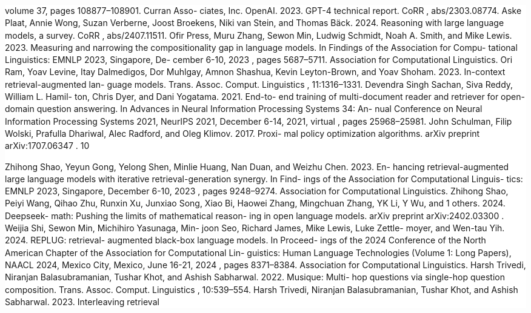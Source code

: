 volume 37, pages 108877–108901. Curran Asso-
ciates, Inc.
OpenAI. 2023. GPT-4 technical report. CoRR ,
abs/2303.08774.
Aske Plaat, Annie Wong, Suzan Verberne, Joost
Broekens, Niki van Stein, and Thomas Bäck. 2024.
Reasoning with large language models, a survey.
CoRR , abs/2407.11511.
Ofir Press, Muru Zhang, Sewon Min, Ludwig Schmidt,
Noah A. Smith, and Mike Lewis. 2023. Measuring
and narrowing the compositionality gap in language
models. In Findings of the Association for Compu-
tational Linguistics: EMNLP 2023, Singapore, De-
cember 6-10, 2023 , pages 5687–5711. Association
for Computational Linguistics.
Ori Ram, Yoav Levine, Itay Dalmedigos, Dor Muhlgay,
Amnon Shashua, Kevin Leyton-Brown, and Yoav
Shoham. 2023. In-context retrieval-augmented lan-
guage models. Trans. Assoc. Comput. Linguistics ,
11:1316–1331.
Devendra Singh Sachan, Siva Reddy, William L. Hamil-
ton, Chris Dyer, and Dani Yogatama. 2021. End-to-
end training of multi-document reader and retriever
for open-domain question answering. In Advances
in Neural Information Processing Systems 34: An-
nual Conference on Neural Information Processing
Systems 2021, NeurIPS 2021, December 6-14, 2021,
virtual , pages 25968–25981.
John Schulman, Filip Wolski, Prafulla Dhariwal,
Alec Radford, and Oleg Klimov. 2017. Proxi-
mal policy optimization algorithms. arXiv preprint
arXiv:1707.06347 .
10

Zhihong Shao, Yeyun Gong, Yelong Shen, Minlie
Huang, Nan Duan, and Weizhu Chen. 2023. En-
hancing retrieval-augmented large language models
with iterative retrieval-generation synergy. In Find-
ings of the Association for Computational Linguis-
tics: EMNLP 2023, Singapore, December 6-10, 2023 ,
pages 9248–9274. Association for Computational
Linguistics.
Zhihong Shao, Peiyi Wang, Qihao Zhu, Runxin Xu,
Junxiao Song, Xiao Bi, Haowei Zhang, Mingchuan
Zhang, YK Li, Y Wu, and 1 others. 2024. Deepseek-
math: Pushing the limits of mathematical reason-
ing in open language models. arXiv preprint
arXiv:2402.03300 .
Weijia Shi, Sewon Min, Michihiro Yasunaga, Min-
joon Seo, Richard James, Mike Lewis, Luke Zettle-
moyer, and Wen-tau Yih. 2024. REPLUG: retrieval-
augmented black-box language models. In Proceed-
ings of the 2024 Conference of the North American
Chapter of the Association for Computational Lin-
guistics: Human Language Technologies (Volume 1:
Long Papers), NAACL 2024, Mexico City, Mexico,
June 16-21, 2024 , pages 8371–8384. Association for
Computational Linguistics.
Harsh Trivedi, Niranjan Balasubramanian, Tushar Khot,
and Ashish Sabharwal. 2022. Musique: Multi-
hop questions via single-hop question composition.
Trans. Assoc. Comput. Linguistics , 10:539–554.
Harsh Trivedi, Niranjan Balasubramanian, Tushar Khot,
and Ashish Sabharwal. 2023. Interleaving retrieval